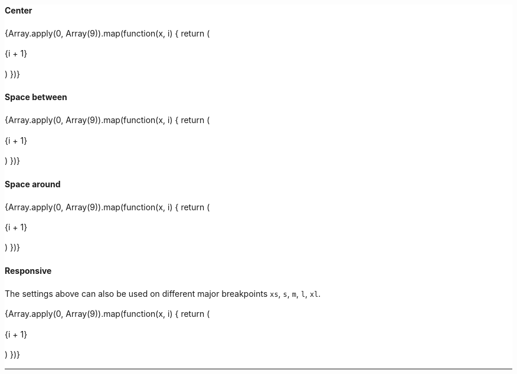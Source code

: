 #### Center

<Playground :themeable="false" className="sg-example-flex sg-example-flex--fixed-height">
  <p-flex wrap="wrap" align-content="center">
    {Array.apply(0, Array(9)).map(function(x, i) {
      return (
        <p-flex-item key={i}>
          <p className="sg-example-item">
            {i + 1}
          </p>
        </p-flex-item>
      )
    })}
  </p-flex>
</Playground>

#### Space between

<Playground :themeable="false" className="sg-example-flex sg-example-flex--fixed-height">
  <p-flex wrap="wrap" align-content="space-between">
    {Array.apply(0, Array(9)).map(function(x, i) {
      return (
        <p-flex-item key={i}>
          <p className="sg-example-item">
            {i + 1}
          </p>
        </p-flex-item>
      )
    })}
  </p-flex>
</Playground>

#### Space around

<Playground :themeable="false" className="sg-example-flex sg-example-flex--fixed-height">
  <p-flex wrap="wrap" align-content="space-around">
    {Array.apply(0, Array(9)).map(function(x, i) {
      return (
        <p-flex-item key={i}>
          <p className="sg-example-item">
            {i + 1}
          </p>
        </p-flex-item>
      )
    })}
  </p-flex>
</Playground>

#### Responsive
The settings above can also be used on different major breakpoints `xs`, `s`, `m`, `l`, `xl`.

<Playground :themeable="false" className="sg-example-flex sg-example-flex--fixed-height">
  <p-flex wrap="wrap" align-content='{ "base": "start", "l": "end" }'>
    {Array.apply(0, Array(9)).map(function(x, i) {
      return (
        <p-flex-item key={i}>
          <p className="sg-example-item">
            {i + 1}
          </p>
        </p-flex-item>
      )
    })}
  </p-flex>
</Playground>

---